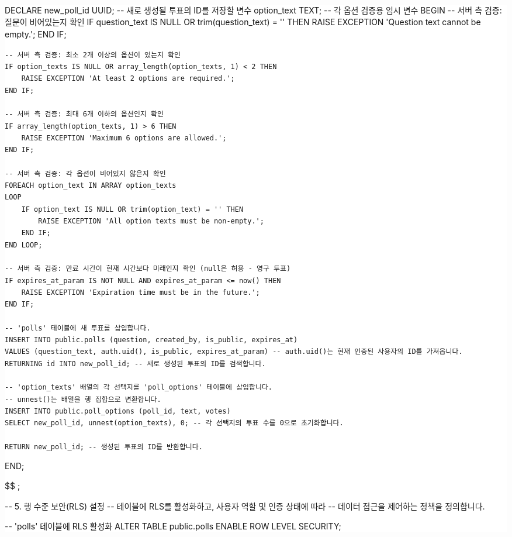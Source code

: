 DECLARE
new_poll_id UUID; -- 새로 생성될 투표의 ID를 저장할 변수
option_text TEXT; -- 각 옵션 검증용 임시 변수
BEGIN
-- 서버 측 검증: 질문이 비어있는지 확인
IF question_text IS NULL OR trim(question_text) = '' THEN
RAISE EXCEPTION 'Question text cannot be empty.';
END IF;

    -- 서버 측 검증: 최소 2개 이상의 옵션이 있는지 확인
    IF option_texts IS NULL OR array_length(option_texts, 1) < 2 THEN
        RAISE EXCEPTION 'At least 2 options are required.';
    END IF;

    -- 서버 측 검증: 최대 6개 이하의 옵션인지 확인
    IF array_length(option_texts, 1) > 6 THEN
        RAISE EXCEPTION 'Maximum 6 options are allowed.';
    END IF;

    -- 서버 측 검증: 각 옵션이 비어있지 않은지 확인
    FOREACH option_text IN ARRAY option_texts
    LOOP
        IF option_text IS NULL OR trim(option_text) = '' THEN
            RAISE EXCEPTION 'All option texts must be non-empty.';
        END IF;
    END LOOP;

    -- 서버 측 검증: 만료 시간이 현재 시간보다 미래인지 확인 (null은 허용 - 영구 투표)
    IF expires_at_param IS NOT NULL AND expires_at_param <= now() THEN
        RAISE EXCEPTION 'Expiration time must be in the future.';
    END IF;

    -- 'polls' 테이블에 새 투표를 삽입합니다.
    INSERT INTO public.polls (question, created_by, is_public, expires_at)
    VALUES (question_text, auth.uid(), is_public, expires_at_param) -- auth.uid()는 현재 인증된 사용자의 ID를 가져옵니다.
    RETURNING id INTO new_poll_id; -- 새로 생성된 투표의 ID를 검색합니다.

    -- 'option_texts' 배열의 각 선택지를 'poll_options' 테이블에 삽입합니다.
    -- unnest()는 배열을 행 집합으로 변환합니다.
    INSERT INTO public.poll_options (poll_id, text, votes)
    SELECT new_poll_id, unnest(option_texts), 0; -- 각 선택지의 투표 수를 0으로 초기화합니다.

    RETURN new_poll_id; -- 생성된 투표의 ID를 반환합니다.

END;

$$
;


-- 5. 행 수준 보안(RLS) 설정
--    테이블에 RLS를 활성화하고, 사용자 역할 및 인증 상태에 따라
--    데이터 접근을 제어하는 정책을 정의합니다.

--    'polls' 테이블에 RLS 활성화
ALTER TABLE public.polls ENABLE ROW LEVEL SECURITY;
